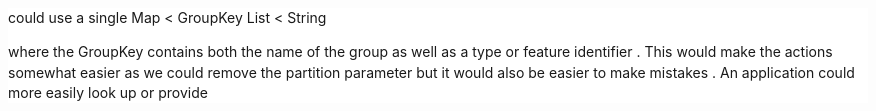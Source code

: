 could
use
a
single
Map
<
GroupKey
List
<
String
>
>
where
the
GroupKey
contains
both
the
name
of
the
group
as
well
as
a
type
or
feature
identifier
.
This
would
make
the
actions
somewhat
easier
as
we
could
remove
the
partition
parameter
but
it
would
also
be
easier
to
make
mistakes
.
An
application
could
more
easily
look
up
or
provide
